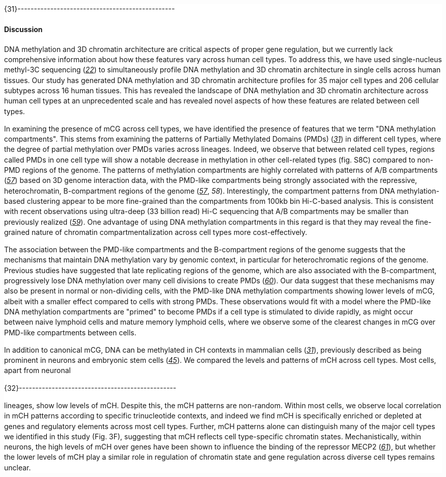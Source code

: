 {31}------------------------------------------------

#### **Discussion**

DNA methylation and 3D chromatin architecture are critical aspects of proper gene regulation, but we currently lack comprehensive information about how these features vary across human cell types. To address this, we have used single-nucleus methyl-3C sequencing (*[22](https://paperpile.com/c/NfInsN/Px0E)*) to simultaneously profile DNA methylation and 3D chromatin architecture in single cells across human tissues. Our study has generated DNA methylation and 3D chromatin architecture profiles for 35 major cell types and 206 cellular subtypes across 16 human tissues. This has revealed the landscape of DNA methylation and 3D chromatin architecture across human cell types at an unprecedented scale and has revealed novel aspects of how these features are related between cell types.

In examining the presence of mCG across cell types, we have identified the presence of features that we term "DNA methylation compartments". This stems from examining the patterns of Partially Methylated Domains (PMDs) (*[31](https://paperpile.com/c/NfInsN/Jd50)*) in different cell types, where the degree of partial methylation over PMDs varies across lineages. Indeed, we observe that between related cell types, regions called PMDs in one cell type will show a notable decrease in methylation in other cell-related types (fig. S8C) compared to non-PMD regions of the genome. The patterns of methylation compartments are highly correlated with patterns of A/B compartments (*[57](https://paperpile.com/c/NfInsN/kHvB)*) based on 3D genome interaction data, with the PMD-like compartments being strongly associated with the repressive, heterochromatin, B-compartment regions of the genome (*[57](https://paperpile.com/c/NfInsN/kHvB+PWDQ)*, *58*). Interestingly, the compartment patterns from DNA methylation-based clustering appear to be more fine-grained than the compartments from 100kb bin Hi-C-based analysis. This is consistent with recent observations using ultra-deep (33 billion read) Hi-C sequencing that A/B compartments may be smaller than previously realized (*[59](https://paperpile.com/c/NfInsN/kvKo)*). One advantage of using DNA methylation compartments in this regard is that they may reveal the fine-grained nature of chromatin compartmentalization across cell types more cost-effectively.

 The association between the PMD-like compartments and the B-compartment regions of the genome suggests that the mechanisms that maintain DNA methylation vary by genomic context, in particular for heterochromatic regions of the genome. Previous studies have suggested that late replicating regions of the genome, which are also associated with the B-compartment, progressively lose DNA methylation over many cell divisions to create PMDs (*[60](https://paperpile.com/c/NfInsN/fPQU)*). Our data suggest that these mechanisms may also be present in normal or non-dividing cells, with the PMD-like DNA methylation compartments showing lower levels of mCG, albeit with a smaller effect compared to cells with strong PMDs. These observations would fit with a model where the PMD-like DNA methylation compartments are "primed" to become PMDs if a cell type is stimulated to divide rapidly, as might occur between naive lymphoid cells and mature memory lymphoid cells, where we observe some of the clearest changes in mCG over PMD-like compartments between cells.

In addition to canonical mCG, DNA can be methylated in CH contexts in mammalian cells (*[31](https://paperpile.com/c/NfInsN/Jd50)*), previously described as being prominent in neurons and embryonic stem cells (*[45](https://paperpile.com/c/NfInsN/vly0)*). We compared the levels and patterns of mCH across cell types. Most cells, apart from neuronal

{32}------------------------------------------------

lineages, show low levels of mCH. Despite this, the mCH patterns are non-random. Within most cells, we observe local correlation in mCH patterns according to specific trinucleotide contexts, and indeed we find mCH is specifically enriched or depleted at genes and regulatory elements across most cell types. Further, mCH patterns alone can distinguish many of the major cell types we identified in this study (Fig. 3F), suggesting that mCH reflects cell type-specific chromatin states. Mechanistically, within neurons, the high levels of mCH over genes have been shown to influence the binding of the repressor MECP2 (*[61](https://paperpile.com/c/NfInsN/BOKU)*), but whether the lower levels of mCH play a similar role in regulation of chromatin state and gene regulation across diverse cell types remains unclear.

